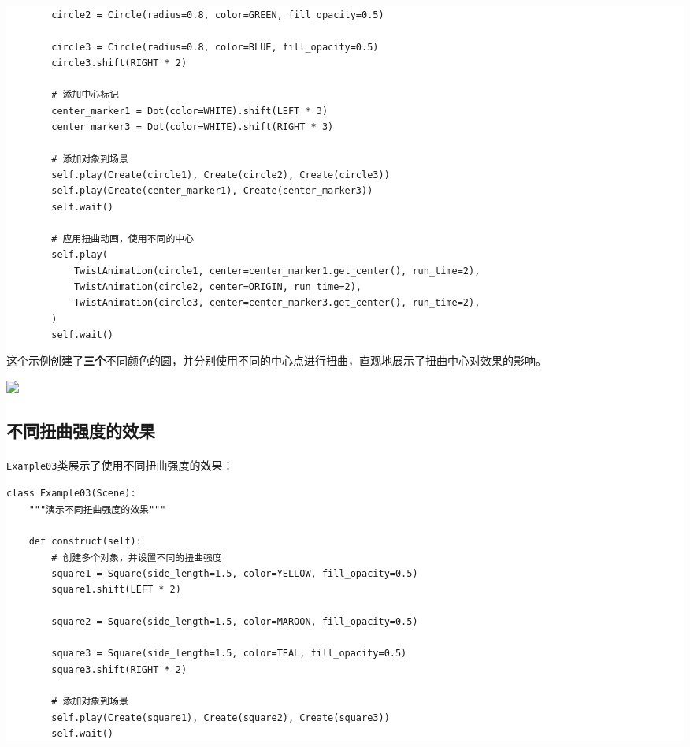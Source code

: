             circle2 = Circle(radius=0.8, color=GREEN, fill_opacity=0.5)
            
            circle3 = Circle(radius=0.8, color=BLUE, fill_opacity=0.5)
            circle3.shift(RIGHT * 2)
            
            # 添加中心标记
            center_marker1 = Dot(color=WHITE).shift(LEFT * 3)
            center_marker3 = Dot(color=WHITE).shift(RIGHT * 3)
            
            # 添加对象到场景
            self.play(Create(circle1), Create(circle2), Create(circle3))
            self.play(Create(center_marker1), Create(center_marker3))
            self.wait()
            
            # 应用扭曲动画，使用不同的中心
            self.play(
                TwistAnimation(circle1, center=center_marker1.get_center(), run_time=2),
                TwistAnimation(circle2, center=ORIGIN, run_time=2),
                TwistAnimation(circle3, center=center_marker3.get_center(), run_time=2),
            )
            self.wait()
    

这个示例创建了**三个**不同颜色的圆，并分别使用不同的中心点进行扭曲，直观地展示了扭曲中心对效果的影响。

![](https://img2024.cnblogs.com/blog/83005/202510/83005-20251007093803868-235302615.gif)

不同扭曲强度的效果
---------

`Example03`类展示了使用不同扭曲强度的效果：

    class Example03(Scene):
        """演示不同扭曲强度的效果"""
        
        def construct(self):
            # 创建多个对象，并设置不同的扭曲强度
            square1 = Square(side_length=1.5, color=YELLOW, fill_opacity=0.5)
            square1.shift(LEFT * 2)
            
            square2 = Square(side_length=1.5, color=MAROON, fill_opacity=0.5)
            
            square3 = Square(side_length=1.5, color=TEAL, fill_opacity=0.5)
            square3.shift(RIGHT * 2)
            
            # 添加对象到场景
            self.play(Create(square1), Create(square2), Create(square3))
            self.wait()
            